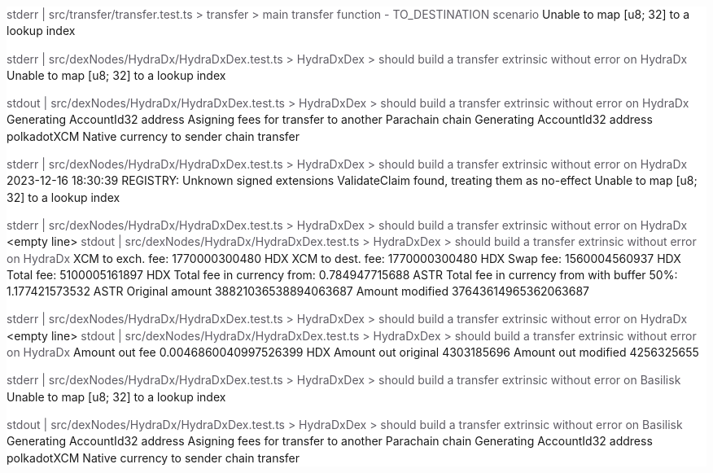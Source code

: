 <font color="#5E5C64">stderr | src/transfer/transfer.test.ts &gt; transfer &gt; main transfer function - TO_DESTINATION scenario</font>
Unable to map [u8; 32] to a lookup index

<font color="#5E5C64">stderr | src/dexNodes/HydraDx/HydraDxDex.test.ts &gt; HydraDxDex &gt; should build a transfer extrinsic without error on HydraDx</font>
Unable to map [u8; 32] to a lookup index

<font color="#5E5C64">stdout | src/dexNodes/HydraDx/HydraDxDex.test.ts &gt; HydraDxDex &gt; should build a transfer extrinsic without error on HydraDx</font>
Generating AccountId32 address
Asigning fees for transfer to another Parachain chain
Generating AccountId32 address
polkadotXCM Native currency to sender chain transfer

<font color="#5E5C64">stderr | src/dexNodes/HydraDx/HydraDxDex.test.ts &gt; HydraDxDex &gt; should build a transfer extrinsic without error on HydraDx</font>
2023-12-16 18:30:39        REGISTRY: Unknown signed extensions ValidateClaim found, treating them as no-effect
Unable to map [u8; 32] to a lookup index

<font color="#5E5C64">stderr | src/dexNodes/HydraDx/HydraDxDex.test.ts &gt; HydraDxDex &gt; should build a transfer extrinsic without error on HydraDx</font>
&lt;empty line&gt;
<font color="#5E5C64">stdout | src/dexNodes/HydraDx/HydraDxDex.test.ts &gt; HydraDxDex &gt; should build a transfer extrinsic without error on HydraDx</font>
XCM to exch. fee: 1770000300480 HDX
XCM to dest. fee: 1770000300480 HDX
Swap fee: 1560004560937 HDX
Total fee: 5100005161897 HDX
Total fee in currency from: 0.784947715688   ASTR
Total fee in currency from with buffer 50%: 1.177421573532   ASTR
Original amount 38821036538894063687
Amount modified 37643614965362063687

<font color="#5E5C64">stderr | src/dexNodes/HydraDx/HydraDxDex.test.ts &gt; HydraDxDex &gt; should build a transfer extrinsic without error on HydraDx</font>
&lt;empty line&gt;
<font color="#5E5C64">stdout | src/dexNodes/HydraDx/HydraDxDex.test.ts &gt; HydraDxDex &gt; should build a transfer extrinsic without error on HydraDx</font>
Amount out fee 0.0046860040997526399 HDX
Amount out original 4303185696
Amount out modified 4256325655

<font color="#5E5C64">stderr | src/dexNodes/HydraDx/HydraDxDex.test.ts &gt; HydraDxDex &gt; should build a transfer extrinsic without error on Basilisk</font>
Unable to map [u8; 32] to a lookup index

<font color="#5E5C64">stdout | src/dexNodes/HydraDx/HydraDxDex.test.ts &gt; HydraDxDex &gt; should build a transfer extrinsic without error on Basilisk</font>
Generating AccountId32 address
Asigning fees for transfer to another Parachain chain
Generating AccountId32 address
polkadotXCM Native currency to sender chain transfer
